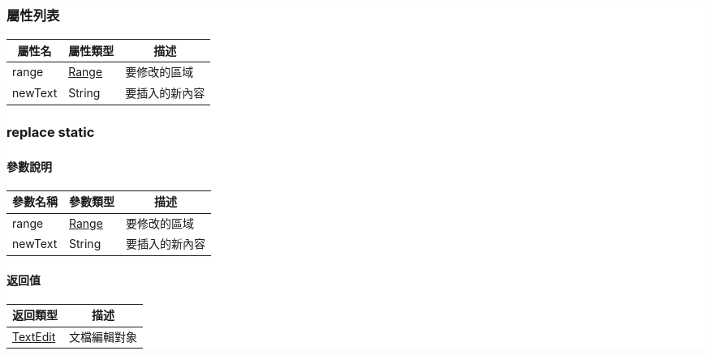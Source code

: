 ### 屬性列表

|屬性名	|屬性類型			|描述			|
|--		|--					|--				|
|range	|[Range](#Range)	|要修改的區域	|
|newText|String				|要插入的新內容	|

### replace **static**

#### 參數說明

|參數名稱	|參數類型			|描述			|
|--			|--					|--				|
|range		|[Range](#Range)	|要修改的區域	|
|newText	|String				|要插入的新內容	|

#### 返回值

|返回類型	|描述	|
|--			|--		|
|[TextEdit](#TextEdit)|	文檔編輯對象|